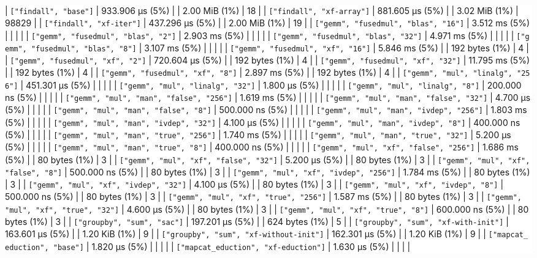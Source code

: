 | `["findall", "base"]`                                          | 933.906 μs (5%) |         |   2.00 MiB (1%) |          18 |
| `["findall", "xf-array"]`                                      | 881.605 μs (5%) |         |   3.02 MiB (1%) |       98829 |
| `["findall", "xf-iter"]`                                       | 437.296 μs (5%) |         |   2.00 MiB (1%) |          19 |
| `["gemm", "fusedmul", "blas", "16"]`                           |   3.512 ms (5%) |         |                 |             |
| `["gemm", "fusedmul", "blas", "2"]`                            |   2.903 ms (5%) |         |                 |             |
| `["gemm", "fusedmul", "blas", "32"]`                           |   4.971 ms (5%) |         |                 |             |
| `["gemm", "fusedmul", "blas", "8"]`                            |   3.107 ms (5%) |         |                 |             |
| `["gemm", "fusedmul", "xf", "16"]`                             |   5.846 ms (5%) |         |  192 bytes (1%) |           4 |
| `["gemm", "fusedmul", "xf", "2"]`                              | 720.604 μs (5%) |         |  192 bytes (1%) |           4 |
| `["gemm", "fusedmul", "xf", "32"]`                             |  11.795 ms (5%) |         |  192 bytes (1%) |           4 |
| `["gemm", "fusedmul", "xf", "8"]`                              |   2.897 ms (5%) |         |  192 bytes (1%) |           4 |
| `["gemm", "mul", "linalg", "256"]`                             | 451.301 μs (5%) |         |                 |             |
| `["gemm", "mul", "linalg", "32"]`                              |   1.800 μs (5%) |         |                 |             |
| `["gemm", "mul", "linalg", "8"]`                               | 200.000 ns (5%) |         |                 |             |
| `["gemm", "mul", "man", "false", "256"]`                       |   1.619 ms (5%) |         |                 |             |
| `["gemm", "mul", "man", "false", "32"]`                        |   4.700 μs (5%) |         |                 |             |
| `["gemm", "mul", "man", "false", "8"]`                         | 500.000 ns (5%) |         |                 |             |
| `["gemm", "mul", "man", "ivdep", "256"]`                       |   1.803 ms (5%) |         |                 |             |
| `["gemm", "mul", "man", "ivdep", "32"]`                        |   4.100 μs (5%) |         |                 |             |
| `["gemm", "mul", "man", "ivdep", "8"]`                         | 400.000 ns (5%) |         |                 |             |
| `["gemm", "mul", "man", "true", "256"]`                        |   1.740 ms (5%) |         |                 |             |
| `["gemm", "mul", "man", "true", "32"]`                         |   5.200 μs (5%) |         |                 |             |
| `["gemm", "mul", "man", "true", "8"]`                          | 400.000 ns (5%) |         |                 |             |
| `["gemm", "mul", "xf", "false", "256"]`                        |   1.686 ms (5%) |         |   80 bytes (1%) |           3 |
| `["gemm", "mul", "xf", "false", "32"]`                         |   5.200 μs (5%) |         |   80 bytes (1%) |           3 |
| `["gemm", "mul", "xf", "false", "8"]`                          | 500.000 ns (5%) |         |   80 bytes (1%) |           3 |
| `["gemm", "mul", "xf", "ivdep", "256"]`                        |   1.784 ms (5%) |         |   80 bytes (1%) |           3 |
| `["gemm", "mul", "xf", "ivdep", "32"]`                         |   4.100 μs (5%) |         |   80 bytes (1%) |           3 |
| `["gemm", "mul", "xf", "ivdep", "8"]`                          | 500.000 ns (5%) |         |   80 bytes (1%) |           3 |
| `["gemm", "mul", "xf", "true", "256"]`                         |   1.587 ms (5%) |         |   80 bytes (1%) |           3 |
| `["gemm", "mul", "xf", "true", "32"]`                          |   4.600 μs (5%) |         |   80 bytes (1%) |           3 |
| `["gemm", "mul", "xf", "true", "8"]`                           | 600.000 ns (5%) |         |   80 bytes (1%) |           3 |
| `["groupby", "sum", "sac"]`                                    | 197.201 μs (5%) |         |  624 bytes (1%) |           5 |
| `["groupby", "sum", "xf-with-init"]`                           | 163.601 μs (5%) |         |   1.20 KiB (1%) |           9 |
| `["groupby", "sum", "xf-without-init"]`                        | 162.301 μs (5%) |         |   1.20 KiB (1%) |           9 |
| `["mapcat_eduction", "base"]`                                  |   1.820 μs (5%) |         |                 |             |
| `["mapcat_eduction", "xf-eduction"]`                           |   1.630 μs (5%) |         |                 |             |